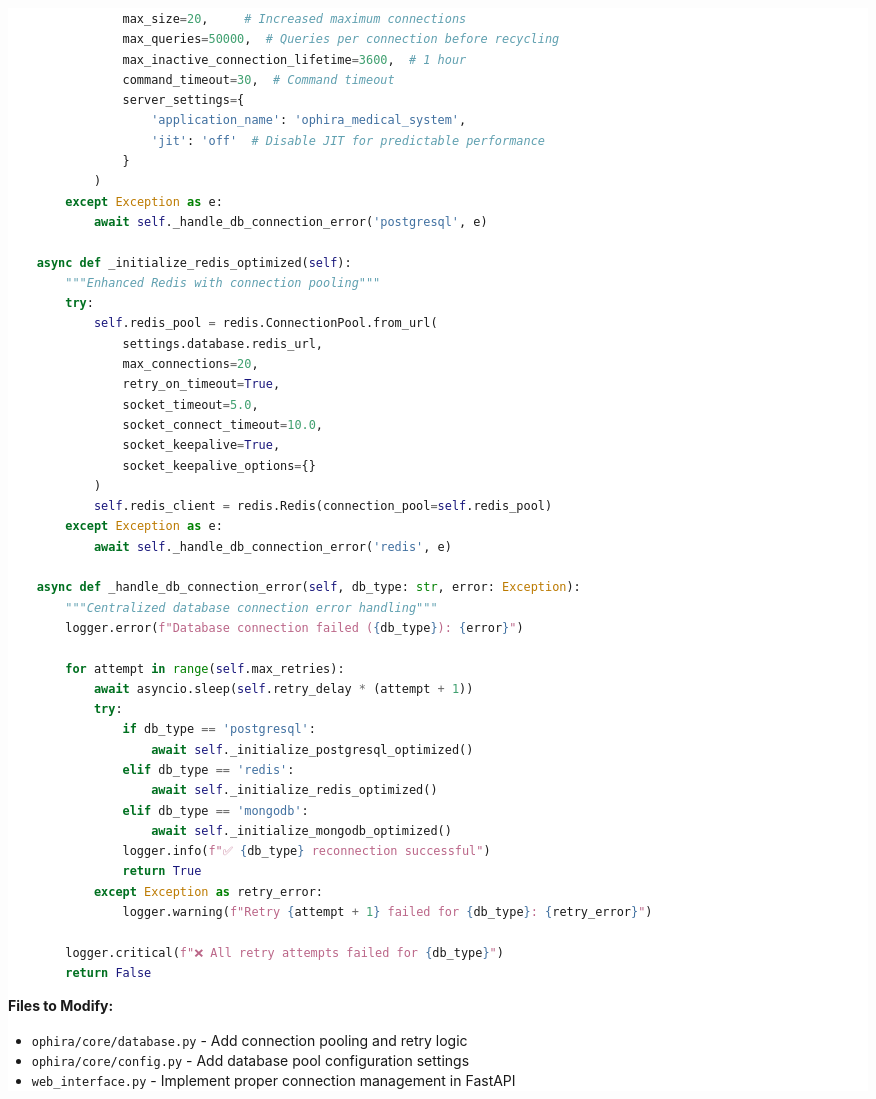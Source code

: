 ```python
                max_size=20,     # Increased maximum connections  
                max_queries=50000,  # Queries per connection before recycling
                max_inactive_connection_lifetime=3600,  # 1 hour
                command_timeout=30,  # Command timeout
                server_settings={
                    'application_name': 'ophira_medical_system',
                    'jit': 'off'  # Disable JIT for predictable performance
                }
            )
        except Exception as e:
            await self._handle_db_connection_error('postgresql', e)
    
    async def _initialize_redis_optimized(self):
        """Enhanced Redis with connection pooling"""
        try:
            self.redis_pool = redis.ConnectionPool.from_url(
                settings.database.redis_url,
                max_connections=20,
                retry_on_timeout=True,
                socket_timeout=5.0,
                socket_connect_timeout=10.0,
                socket_keepalive=True,
                socket_keepalive_options={}
            )
            self.redis_client = redis.Redis(connection_pool=self.redis_pool)
        except Exception as e:
            await self._handle_db_connection_error('redis', e)
    
    async def _handle_db_connection_error(self, db_type: str, error: Exception):
        """Centralized database connection error handling"""
        logger.error(f"Database connection failed ({db_type}): {error}")
        
        for attempt in range(self.max_retries):
            await asyncio.sleep(self.retry_delay * (attempt + 1))
            try:
                if db_type == 'postgresql':
                    await self._initialize_postgresql_optimized()
                elif db_type == 'redis': 
                    await self._initialize_redis_optimized()
                elif db_type == 'mongodb':
                    await self._initialize_mongodb_optimized()
                logger.info(f"✅ {db_type} reconnection successful")
                return True
            except Exception as retry_error:
                logger.warning(f"Retry {attempt + 1} failed for {db_type}: {retry_error}")
        
        logger.critical(f"❌ All retry attempts failed for {db_type}")
        return False
```

**Files to Modify:**
- `ophira/core/database.py` - Add connection pooling and retry logic
- `ophira/core/config.py` - Add database pool configuration settings
- `web_interface.py` - Implement proper connection management in FastAPI
